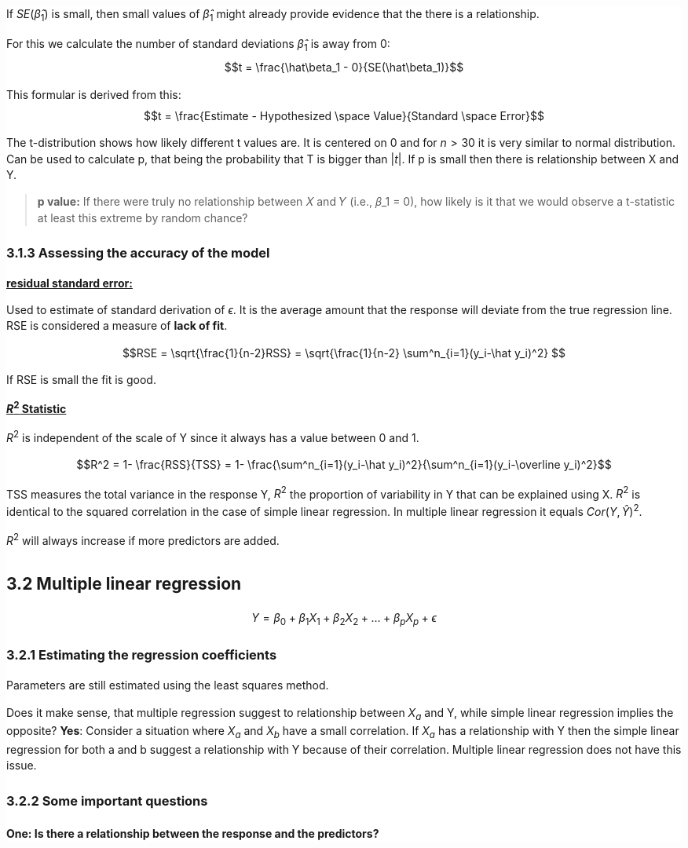 If $SE(\hat\beta_1)$ is small, then small values of $\hat\beta_1$ might already provide evidence that the there is a relationship.

For this we calculate the number of standard deviations $\hat\beta_1$ is away from 0:
$$t = \frac{\hat\beta_1 - 0}{SE(\hat\beta_1)}$$

This formular is derived from this: 
$$t = \frac{Estimate - Hypothesized \space Value}{Standard \space Error}$$

The t-distribution shows how likely different t values are. It is centered on 0 and for $n>30$ it is very similar to normal distribution. Can be used to calculate p, that being the probability that T is bigger than $|t|$. If p is small then there is relationship between X and Y. 

> **p value:** If there were truly no relationship between 𝑋 and 𝑌 (i.e., 𝛽_1 = 0), how likely is it that we would observe a t-statistic at least this extreme by random chance?

### 3.1.3 Assessing the accuracy of the model
<u>**residual standard error:**</u>

Used to estimate of standard derivation of $\epsilon$. It is the average amount that the response will deviate from the true regression line. RSE is considered a measure of **lack of fit**. 

$$RSE = \sqrt{\frac{1}{n-2}RSS} = \sqrt{\frac{1}{n-2} \sum^n_{i=1}(y_i-\hat y_i)^2} $$

If RSE is small the fit is good.

<u>**$R^2$ Statistic**</u>

$R^2$ is independent of the scale of Y since it always has a value between 0 and 1. 

$$R^2 = 1- \frac{RSS}{TSS} = 1- \frac{\sum^n_{i=1}(y_i-\hat y_i)^2}{\sum^n_{i=1}(y_i-\overline y_i)^2}$$

TSS measures the total variance in the response Y, $R^2$ the proportion of variability in Y that can be explained using X. $R^2$ is identical to the squared correlation in the case of simple linear regression. In multiple linear regression it equals $Cor(Y, \hat Y)^2$.

$R^2$ will always increase if more predictors are added.

## 3.2 Multiple linear regression

$$Y = \beta_0 + \beta_1 X_1 + \beta_2 X_2 + ... + \beta_p X_p + \epsilon$$

### 3.2.1 Estimating the regression coefficients

Parameters are still estimated using the least squares method. 

Does it make sense, that multiple regression suggest to relationship between $X_a$ and Y, while simple linear regression implies the opposite?
**Yes**: Consider a situation where $X_a$ and $X_b$ have a small correlation. If $X_a$ has a relationship with Y then the simple linear regression for both a and b suggest a relationship with Y because of their correlation. Multiple linear regression does not have this issue.

### 3.2.2 Some important questions
#### One: Is there a relationship between the response and the predictors?

